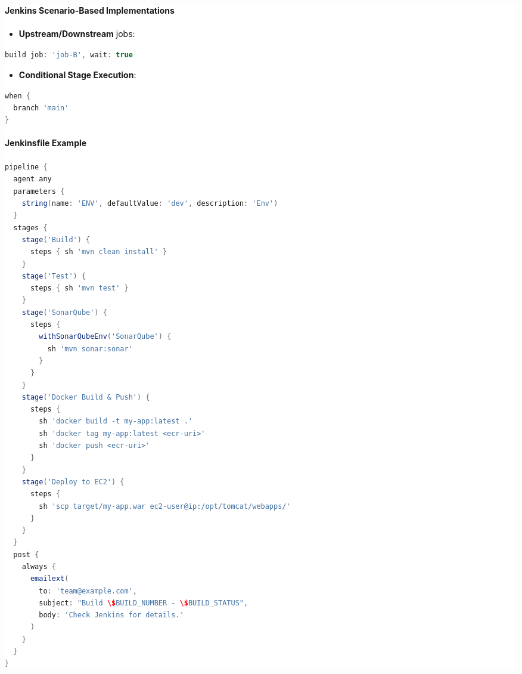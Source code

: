 #### Jenkins Scenario-Based Implementations
- **Upstream/Downstream** jobs:
```groovy
build job: 'job-B', wait: true
```
- **Conditional Stage Execution**:
```groovy
when {
  branch 'main'
}
```

#### Jenkinsfile Example
```groovy
pipeline {
  agent any
  parameters {
    string(name: 'ENV', defaultValue: 'dev', description: 'Env')
  }
  stages {
    stage('Build') {
      steps { sh 'mvn clean install' }
    }
    stage('Test') {
      steps { sh 'mvn test' }
    }
    stage('SonarQube') {
      steps {
        withSonarQubeEnv('SonarQube') {
          sh 'mvn sonar:sonar'
        }
      }
    }
    stage('Docker Build & Push') {
      steps {
        sh 'docker build -t my-app:latest .'
        sh 'docker tag my-app:latest <ecr-uri>'
        sh 'docker push <ecr-uri>'
      }
    }
    stage('Deploy to EC2') {
      steps {
        sh 'scp target/my-app.war ec2-user@ip:/opt/tomcat/webapps/'
      }
    }
  }
  post {
    always {
      emailext(
        to: 'team@example.com',
        subject: "Build \$BUILD_NUMBER - \$BUILD_STATUS",
        body: 'Check Jenkins for details.'
      )
    }
  }
}
```
